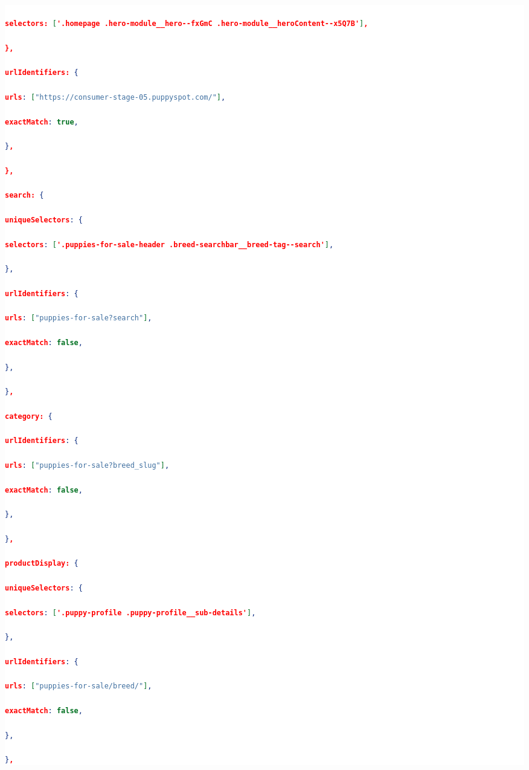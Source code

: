 ```json

selectors: ['.homepage .hero-module__hero--fxGmC .hero-module__heroContent--x5Q7B'],

},

urlIdentifiers: {

urls: ["https://consumer-stage-05.puppyspot.com/"],

exactMatch: true,

},

},

search: {

uniqueSelectors: {

selectors: ['.puppies-for-sale-header .breed-searchbar__breed-tag--search'],

},

urlIdentifiers: {

urls: ["puppies-for-sale?search"],

exactMatch: false,

},

},

category: {

urlIdentifiers: {

urls: ["puppies-for-sale?breed_slug"],

exactMatch: false,

},

},

productDisplay: {

uniqueSelectors: {

selectors: ['.puppy-profile .puppy-profile__sub-details'],

},

urlIdentifiers: {

urls: ["puppies-for-sale/breed/"],

exactMatch: false,

},

},

```